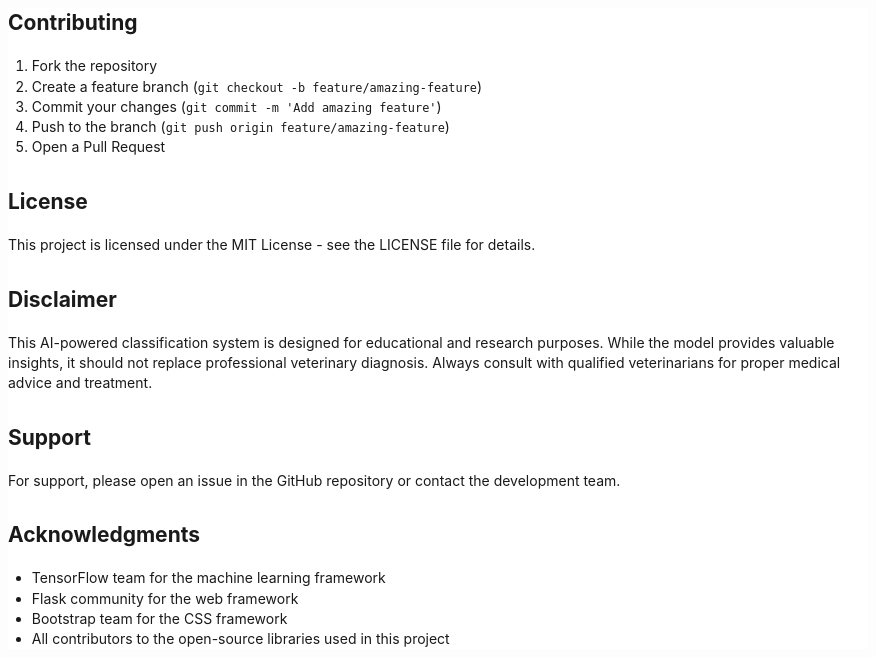 ## Contributing

1. Fork the repository
2. Create a feature branch (`git checkout -b feature/amazing-feature`)
3. Commit your changes (`git commit -m 'Add amazing feature'`)
4. Push to the branch (`git push origin feature/amazing-feature`)
5. Open a Pull Request

## License

This project is licensed under the MIT License - see the LICENSE file for details.

## Disclaimer

This AI-powered classification system is designed for educational and research purposes. While the model provides valuable insights, it should not replace professional veterinary diagnosis. Always consult with qualified veterinarians for proper medical advice and treatment.

## Support

For support, please open an issue in the GitHub repository or contact the development team.

## Acknowledgments

- TensorFlow team for the machine learning framework
- Flask community for the web framework
- Bootstrap team for the CSS framework
- All contributors to the open-source libraries used in this project
